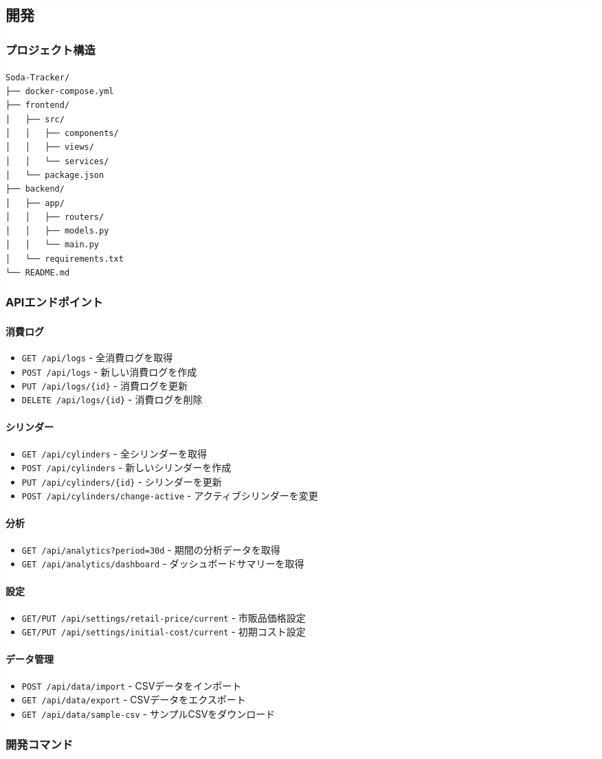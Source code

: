 ## 開発

### プロジェクト構造
```
Soda-Tracker/
├── docker-compose.yml
├── frontend/
│   ├── src/
│   │   ├── components/
│   │   ├── views/
│   │   └── services/
│   └── package.json
├── backend/
│   ├── app/
│   │   ├── routers/
│   │   ├── models.py
│   │   └── main.py
│   └── requirements.txt
└── README.md
```

### APIエンドポイント

#### 消費ログ
- `GET /api/logs` - 全消費ログを取得
- `POST /api/logs` - 新しい消費ログを作成
- `PUT /api/logs/{id}` - 消費ログを更新
- `DELETE /api/logs/{id}` - 消費ログを削除

#### シリンダー
- `GET /api/cylinders` - 全シリンダーを取得
- `POST /api/cylinders` - 新しいシリンダーを作成
- `PUT /api/cylinders/{id}` - シリンダーを更新
- `POST /api/cylinders/change-active` - アクティブシリンダーを変更

#### 分析
- `GET /api/analytics?period=30d` - 期間の分析データを取得
- `GET /api/analytics/dashboard` - ダッシュボードサマリーを取得

#### 設定
- `GET/PUT /api/settings/retail-price/current` - 市販品価格設定
- `GET/PUT /api/settings/initial-cost/current` - 初期コスト設定

#### データ管理
- `POST /api/data/import` - CSVデータをインポート
- `GET /api/data/export` - CSVデータをエクスポート
- `GET /api/data/sample-csv` - サンプルCSVをダウンロード

### 開発コマンド

